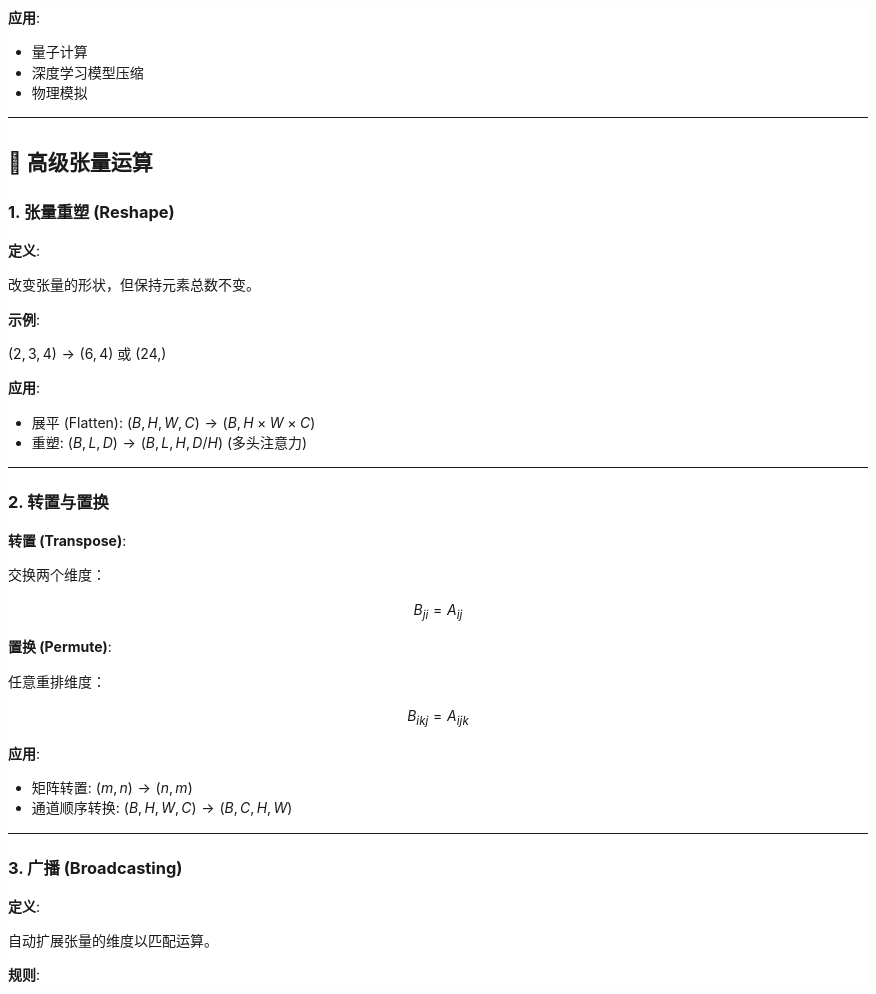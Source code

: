 **应用**:

- 量子计算
- 深度学习模型压缩
- 物理模拟

---

## 🔧 高级张量运算

### 1. 张量重塑 (Reshape)

**定义**:

改变张量的形状，但保持元素总数不变。

**示例**:

$(2, 3, 4) \to (6, 4)$ 或 $(24,)$

**应用**:

- 展平 (Flatten): $(B, H, W, C) \to (B, H \times W \times C)$
- 重塑: $(B, L, D) \to (B, L, H, D/H)$ (多头注意力)

---

### 2. 转置与置换

**转置 (Transpose)**:

交换两个维度：

$$
B_{ji} = A_{ij}
$$

**置换 (Permute)**:

任意重排维度：

$$
B_{ikj} = A_{ijk}
$$

**应用**:

- 矩阵转置: $(m, n) \to (n, m)$
- 通道顺序转换: $(B, H, W, C) \to (B, C, H, W)$

---

### 3. 广播 (Broadcasting)

**定义**:

自动扩展张量的维度以匹配运算。

**规则**:
